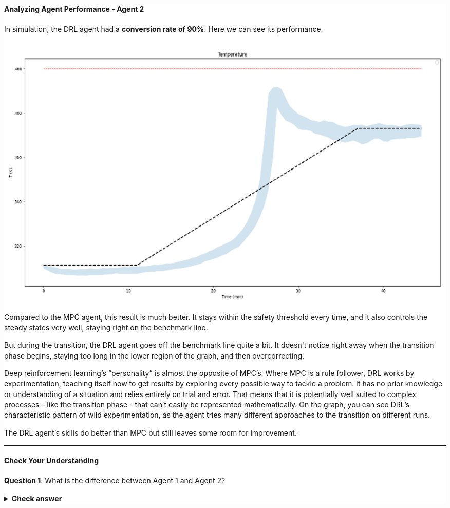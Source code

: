 #### Analyzing Agent Performance - Agent 2

In simulation, the DRL agent had a **conversion rate of 90%**. Here we can see its performance.

![DRL agent performance](./img/DRL-result.png)

Compared to the MPC agent, this result is much better. It stays within the safety threshold every time, and it also controls the steady states very well, staying right on the benchmark line.

But during the transition, the DRL agent goes off the benchmark line quite a bit. It doesn't notice right away when the transition phase begins, staying too long in the lower region of the graph, and then overcorrecting.

Deep reinforcement learning’s “personality” is almost the opposite of MPC’s. Where MPC is a rule follower, DRL works by experimentation, teaching itself how to get results by exploring every possible way to tackle a problem. It has no prior knowledge or understanding of a situation and relies entirely on trial and error. That means that it is potentially well suited to complex processes – like the transition phase - that can’t easily be represented mathematically. On the graph, you can see DRL’s characteristic pattern of wild experimentation, as the agent tries many different approaches to the transition on different runs.

The DRL agent’s skills do better than MPC but still leaves some room for improvement.

***
#### Check Your Understanding

**Question 1**: What is the difference between Agent 1 and Agent 2?
    <details>
    <summary>**Check answer**</summary>
   Agent 1 and Agent 2 are single-skill agents and their skills have the same name: Control Reactor. The difference is the technology used to perform the skill. The MPC agent uses a programmed skill, a traditional automation controller programmed to control the reaction using mathematical modeling. The DRL agent uses a learned skill, with an DRL algorithm that practices in simulation to learn by trial and error how best to control the reaction.
    </details>
